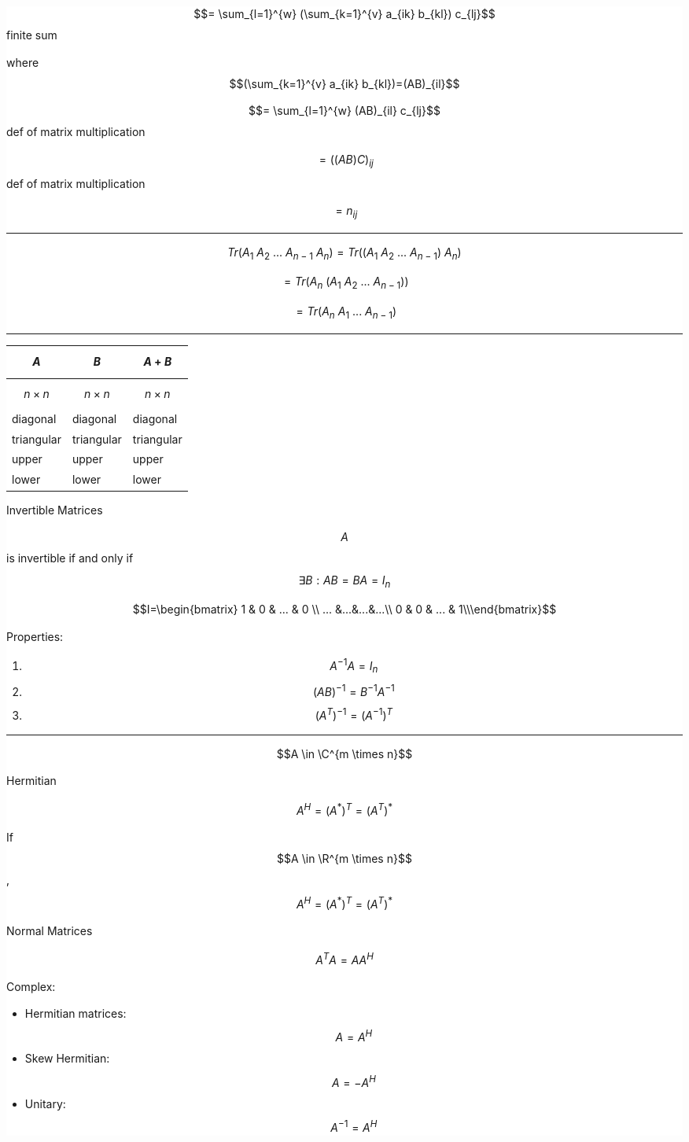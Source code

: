 $$= \sum_{l=1}^{w} (\sum_{k=1}^{v} a_{ik} b_{kl}) c_{lj}$$          finite sum

where $$(\sum_{k=1}^{v} a_{ik} b_{kl})=(AB)_{il}$$

$$= \sum_{l=1}^{w} (AB)_{il} c_{lj}$$                       def of matrix multiplication

$$=((AB)C)_{ij}$$                               def of matrix multiplication

$$=n_{ij}$$                                              

------

$$Tr(A_1 \: A_2\: ... \: A_{n-1}\: A_n)=Tr((A_1 \: A_2\: ... \: A_{n-1})\: A_n)$$

$$=Tr(A_n \:(A_1 \: A_2\: ... \: A_{n-1}))$$

$$=Tr(A_n \: A_1\: ... \: A_{n-1})$$

------

| $$A$$          | $$B$$          | $$A+B$$        |
| -------------- | -------------- | -------------- |
| $$n \times n$$ | $$n \times n$$ | $$n \times n$$ |
| diagonal       | diagonal       | diagonal       |
| triangular     | triangular     | triangular     |
| upper          | upper          | upper          |
| lower          | lower          | lower          |

Invertible Matrices

$$A$$ is invertible if and only if $$\exists B: AB=BA=I_n$$

$$I=\begin{bmatrix}
1 & 0 & ... & 0 \\ ... &...&...&...\\ 0 & 0 & ... & 1\\\end{bmatrix}$$

Properties:

1. $$A^{-1}A=I_n$$
2. $$(AB)^{-1}=B^{-1}A^{-1}$$
3. $$(A^T)^{-1}=(A^{-1})^T$$

------

$$A \in \C^{m \times n}$$

Hermitian

$$A^{H}=(A^{\ast})^T=(A^T)^{\ast}$$

If $$A \in \R^{m \times n}$$ , $$A^{H}=(A^{\ast})^T=(A^T)^{\ast}$$

Normal Matrices

$$A^TA=AA^H$$

Complex: 

- Hermitian matrices: $$A=A^H$$
- Skew Hermitian: $$A=-A^H$$
- Unitary: $$A^{-1}=A^H$$
